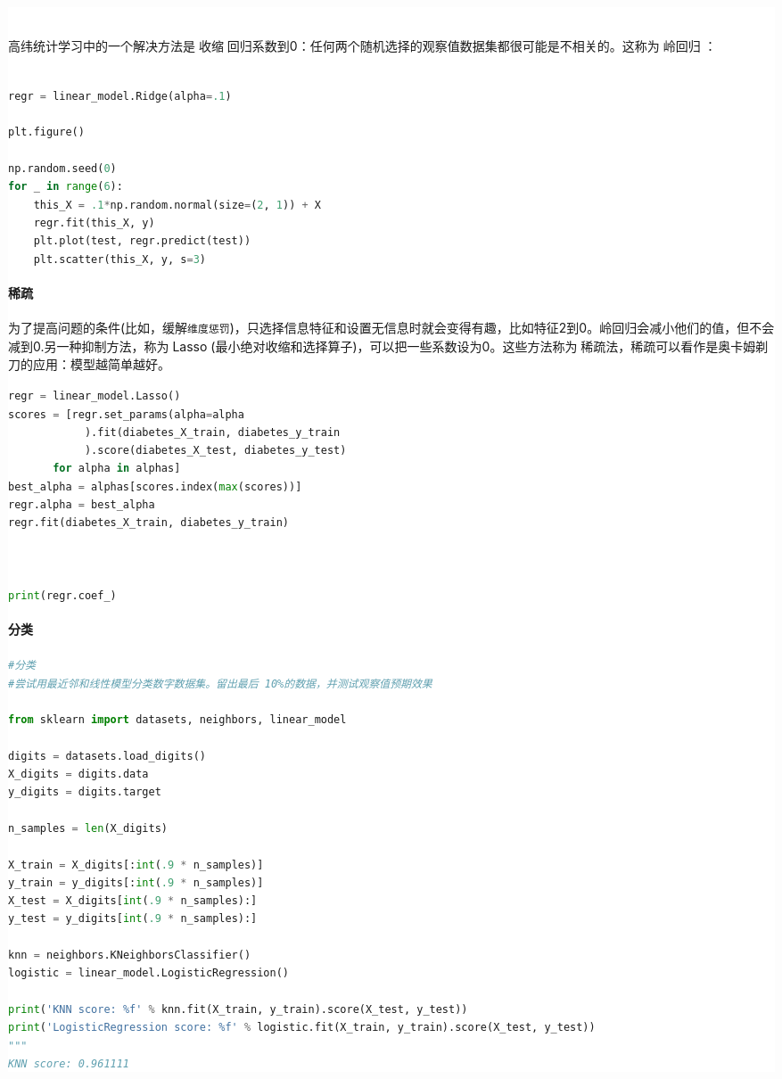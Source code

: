 ```python
    
```

高纬统计学习中的一个解决方法是 收缩 回归系数到0：任何两个随机选择的观察值数据集都很可能是不相关的。这称为 岭回归 ：
```python 

regr = linear_model.Ridge(alpha=.1)

plt.figure() 

np.random.seed(0)
for _ in range(6): 
    this_X = .1*np.random.normal(size=(2, 1)) + X
    regr.fit(this_X, y)
    plt.plot(test, regr.predict(test)) 
    plt.scatter(this_X, y, s=3) 

```
#### 稀疏
为了提高问题的条件(比如，缓解`维度惩罚`)，只选择信息特征和设置无信息时就会变得有趣，比如特征2到0。岭回归会减小他们的值，但不会减到0.另一种抑制方法，称为 Lasso (最小绝对收缩和选择算子)，可以把一些系数设为0。这些方法称为 稀疏法，稀疏可以看作是奥卡姆剃刀的应用：模型越简单越好。

```python
regr = linear_model.Lasso()
scores = [regr.set_params(alpha=alpha
            ).fit(diabetes_X_train, diabetes_y_train
            ).score(diabetes_X_test, diabetes_y_test)
       for alpha in alphas]
best_alpha = alphas[scores.index(max(scores))]
regr.alpha = best_alpha
regr.fit(diabetes_X_train, diabetes_y_train)



print(regr.coef_)
```





#### 分类
```python
#分类
#尝试用最近邻和线性模型分类数字数据集。留出最后 10%的数据，并测试观察值预期效果

from sklearn import datasets, neighbors, linear_model

digits = datasets.load_digits()
X_digits = digits.data
y_digits = digits.target

n_samples = len(X_digits)

X_train = X_digits[:int(.9 * n_samples)]
y_train = y_digits[:int(.9 * n_samples)]
X_test = X_digits[int(.9 * n_samples):]
y_test = y_digits[int(.9 * n_samples):]

knn = neighbors.KNeighborsClassifier()
logistic = linear_model.LogisticRegression()

print('KNN score: %f' % knn.fit(X_train, y_train).score(X_test, y_test))
print('LogisticRegression score: %f' % logistic.fit(X_train, y_train).score(X_test, y_test))
"""
KNN score: 0.961111
```